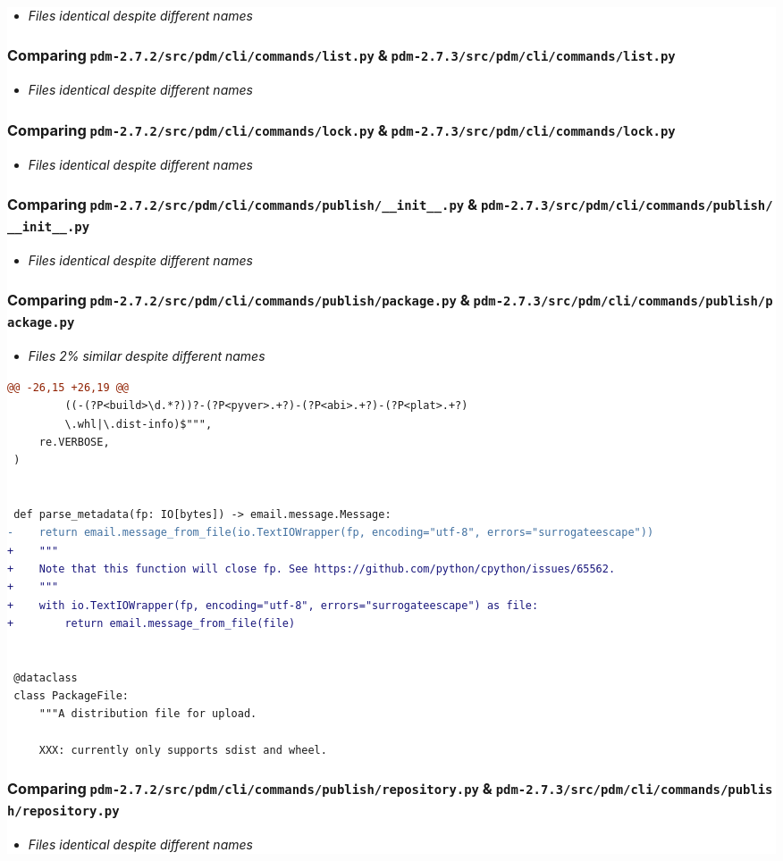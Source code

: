  * *Files identical despite different names*

### Comparing `pdm-2.7.2/src/pdm/cli/commands/list.py` & `pdm-2.7.3/src/pdm/cli/commands/list.py`

 * *Files identical despite different names*

### Comparing `pdm-2.7.2/src/pdm/cli/commands/lock.py` & `pdm-2.7.3/src/pdm/cli/commands/lock.py`

 * *Files identical despite different names*

### Comparing `pdm-2.7.2/src/pdm/cli/commands/publish/__init__.py` & `pdm-2.7.3/src/pdm/cli/commands/publish/__init__.py`

 * *Files identical despite different names*

### Comparing `pdm-2.7.2/src/pdm/cli/commands/publish/package.py` & `pdm-2.7.3/src/pdm/cli/commands/publish/package.py`

 * *Files 2% similar despite different names*

```diff
@@ -26,15 +26,19 @@
         ((-(?P<build>\d.*?))?-(?P<pyver>.+?)-(?P<abi>.+?)-(?P<plat>.+?)
         \.whl|\.dist-info)$""",
     re.VERBOSE,
 )
 
 
 def parse_metadata(fp: IO[bytes]) -> email.message.Message:
-    return email.message_from_file(io.TextIOWrapper(fp, encoding="utf-8", errors="surrogateescape"))
+    """
+    Note that this function will close fp. See https://github.com/python/cpython/issues/65562.
+    """
+    with io.TextIOWrapper(fp, encoding="utf-8", errors="surrogateescape") as file:
+        return email.message_from_file(file)
 
 
 @dataclass
 class PackageFile:
     """A distribution file for upload.
 
     XXX: currently only supports sdist and wheel.
```

### Comparing `pdm-2.7.2/src/pdm/cli/commands/publish/repository.py` & `pdm-2.7.3/src/pdm/cli/commands/publish/repository.py`

 * *Files identical despite different names*
